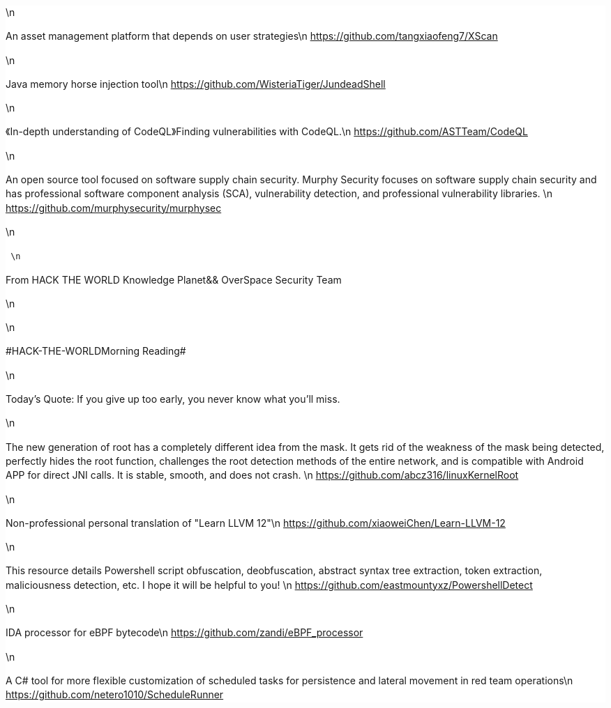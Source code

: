 \n
    
An asset management platform that depends on user strategies\n https://github.com/tangxiaofeng7/XScan

\n
    
Java memory horse injection tool\n https://github.com/WisteriaTiger/JundeadShell

\n
    
《In-depth understanding of CodeQL》Finding vulnerabilities with CodeQL.\n https://github.com/ASTTeam/CodeQL

\n
    
An open source tool focused on software supply chain security. Murphy Security focuses on software supply chain security and has professional software component analysis (SCA), vulnerability detection, and professional vulnerability libraries. \n https://github.com/murphysecurity/murphysec

\n
    

     \n
     
From HACK THE WORLD Knowledge Planet&& OverSpace Security Team

\n
    
\n
    
#HACK-THE-WORLDMorning Reading#

\n
    
Today’s Quote: If you give up too early, you never know what you’ll miss.

\n
    
The new generation of root has a completely different idea from the mask. It gets rid of the weakness of the mask being detected, perfectly hides the root function, challenges the root detection methods of the entire network, and is compatible with Android APP for direct JNI calls. It is stable, smooth, and does not crash. \n https://github.com/abcz316/linuxKernelRoot

\n
    
Non-professional personal translation of "Learn LLVM 12"\n https://github.com/xiaoweiChen/Learn-LLVM-12

\n
    
This resource details Powershell script obfuscation, deobfuscation, abstract syntax tree extraction, token extraction, maliciousness detection, etc. I hope it will be helpful to you! \n https://github.com/eastmountyxz/PowershellDetect

\n
    
IDA processor for eBPF bytecode\n https://github.com/zandi/eBPF_processor

\n
    
A C# tool for more flexible customization of scheduled tasks for persistence and lateral movement in red team operations\n https://github.com/netero1010/ScheduleRunner
